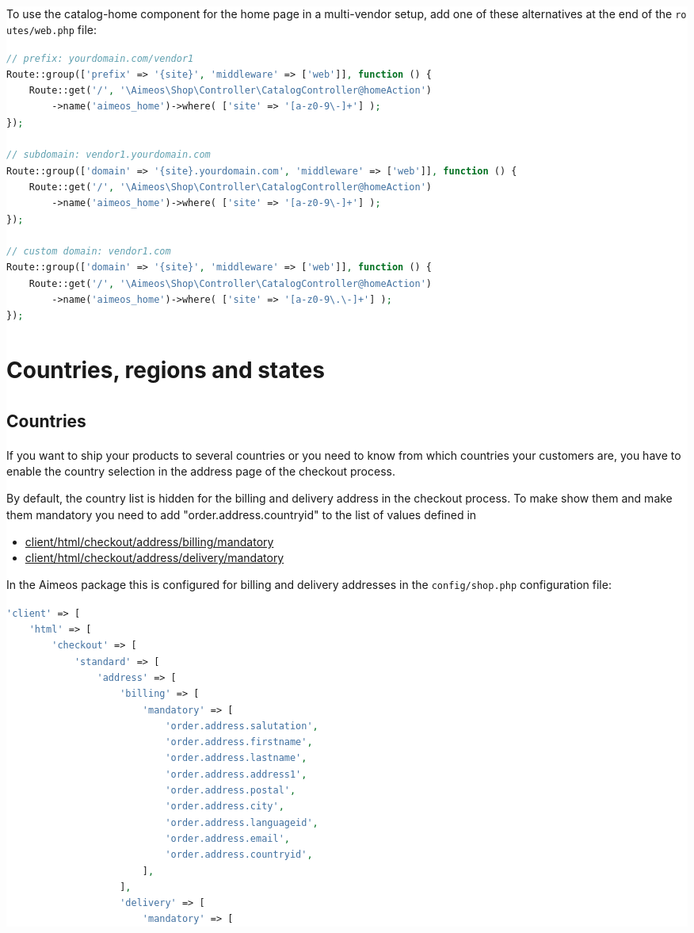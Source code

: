 To use the catalog-home component for the home page in a multi-vendor setup, add one of these alternatives at the end of the `routes/web.php` file:

```php
// prefix: yourdomain.com/vendor1
Route::group(['prefix' => '{site}', 'middleware' => ['web']], function () {
	Route::get('/', '\Aimeos\Shop\Controller\CatalogController@homeAction')
		->name('aimeos_home')->where( ['site' => '[a-z0-9\-]+'] );
});

// subdomain: vendor1.yourdomain.com
Route::group(['domain' => '{site}.yourdomain.com', 'middleware' => ['web']], function () {
	Route::get('/', '\Aimeos\Shop\Controller\CatalogController@homeAction')
		->name('aimeos_home')->where( ['site' => '[a-z0-9\-]+'] );
});

// custom domain: vendor1.com
Route::group(['domain' => '{site}', 'middleware' => ['web']], function () {
	Route::get('/', '\Aimeos\Shop\Controller\CatalogController@homeAction')
		->name('aimeos_home')->where( ['site' => '[a-z0-9\.\-]+'] );
});
```


# Countries, regions and states

## Countries

If you want to ship your products to several countries or you need to know from which countries your customers are, you have to enable the country selection in the address page of the checkout process.

By default, the country list is hidden for the billing and delivery address in the checkout process. To make show them and make them mandatory you need to add "order.address.countryid" to the list of values defined in

* [client/html/checkout/address/billing/mandatory](../config/client-html/checkout-standard.md#billingmandatory)
* [client/html/checkout/address/delivery/mandatory](../config/client-html/checkout-standard.md#deliverymandatory)

In the Aimeos package this is configured for billing and delivery addresses in the `config/shop.php` configuration file:

```php
'client' => [
    'html' => [
        'checkout' => [
            'standard' => [
                'address' => [
                    'billing' => [
                        'mandatory' => [
                            'order.address.salutation',
                            'order.address.firstname',
                            'order.address.lastname',
                            'order.address.address1',
                            'order.address.postal',
                            'order.address.city',
                            'order.address.languageid',
                            'order.address.email',
                            'order.address.countryid',
                        ],
                    ],
                    'delivery' => [
                        'mandatory' => [
```